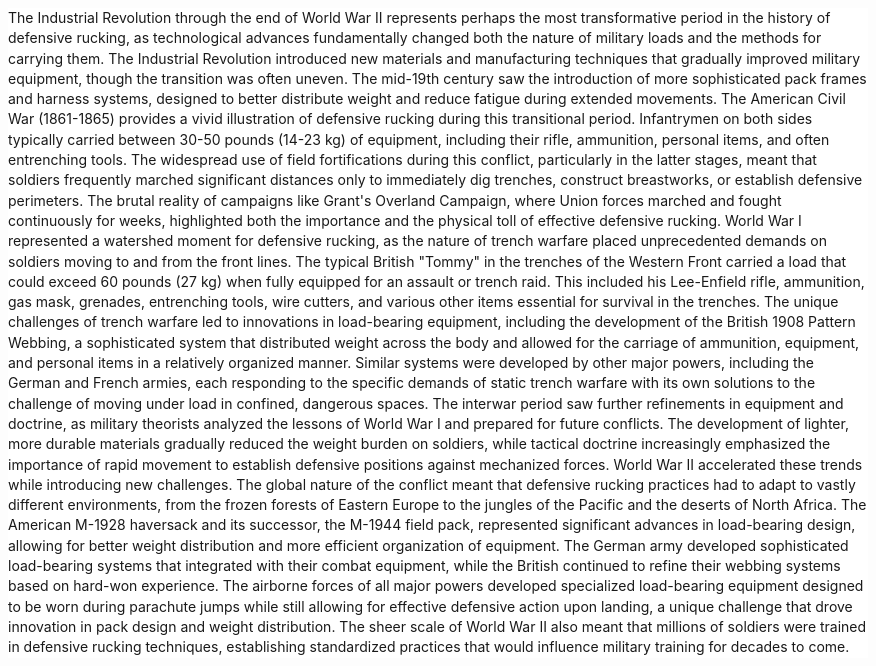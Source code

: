The Industrial Revolution through the end of World War II represents perhaps the most transformative period in the history of defensive rucking, as technological advances fundamentally changed both the nature of military loads and the methods for carrying them. The Industrial Revolution introduced new materials and manufacturing techniques that gradually improved military equipment, though the transition was often uneven. The mid-19th century saw the introduction of more sophisticated pack frames and harness systems, designed to better distribute weight and reduce fatigue during extended movements. The American Civil War (1861-1865) provides a vivid illustration of defensive rucking during this transitional period. Infantrymen on both sides typically carried between 30-50 pounds (14-23 kg) of equipment, including their rifle, ammunition, personal items, and often entrenching tools. The widespread use of field fortifications during this conflict, particularly in the latter stages, meant that soldiers frequently marched significant distances only to immediately dig trenches, construct breastworks, or establish defensive perimeters. The brutal reality of campaigns like Grant's Overland Campaign, where Union forces marched and fought continuously for weeks, highlighted both the importance and the physical toll of effective defensive rucking. World War I represented a watershed moment for defensive rucking, as the nature of trench warfare placed unprecedented demands on soldiers moving to and from the front lines. The typical British "Tommy" in the trenches of the Western Front carried a load that could exceed 60 pounds (27 kg) when fully equipped for an assault or trench raid. This included his Lee-Enfield rifle, ammunition, gas mask, grenades, entrenching tools, wire cutters, and various other items essential for survival in the trenches. The unique challenges of trench warfare led to innovations in load-bearing equipment, including the development of the British 1908 Pattern Webbing, a sophisticated system that distributed weight across the body and allowed for the carriage of ammunition, equipment, and personal items in a relatively organized manner. Similar systems were developed by other major powers, including the German and French armies, each responding to the specific demands of static trench warfare with its own solutions to the challenge of moving under load in confined, dangerous spaces. The interwar period saw further refinements in equipment and doctrine, as military theorists analyzed the lessons of World War I and prepared for future conflicts. The development of lighter, more durable materials gradually reduced the weight burden on soldiers, while tactical doctrine increasingly emphasized the importance of rapid movement to establish defensive positions against mechanized forces. World War II accelerated these trends while introducing new challenges. The global nature of the conflict meant that defensive rucking practices had to adapt to vastly different environments, from the frozen forests of Eastern Europe to the jungles of the Pacific and the deserts of North Africa. The American M-1928 haversack and its successor, the M-1944 field pack, represented significant advances in load-bearing design, allowing for better weight distribution and more efficient organization of equipment. The German army developed sophisticated load-bearing systems that integrated with their combat equipment, while the British continued to refine their webbing systems based on hard-won experience. The airborne forces of all major powers developed specialized load-bearing equipment designed to be worn during parachute jumps while still allowing for effective defensive action upon landing, a unique challenge that drove innovation in pack design and weight distribution. The sheer scale of World War II also meant that millions of soldiers were trained in defensive rucking techniques, establishing standardized practices that would influence military training for decades to come.
